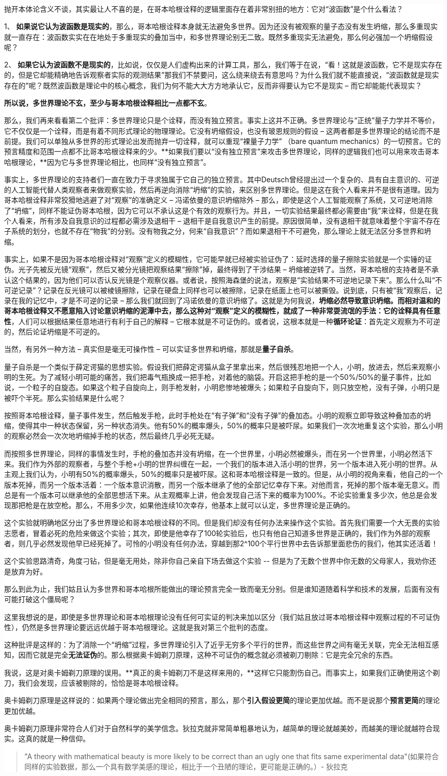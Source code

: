 抛开本体论含义不谈，其实最让人不喜的是，在哥本哈根诠释的逻辑里面存在着非常别扭的地方：它对“波函数”是个什么看法？

1、 **如果说它认为波函数是现实的**，那么，哥本哈根诠释本身就无法避免多世界。因为还没有被观察的量子态没有发生坍缩，那么多重现实就一直存在：波函数实实在在地处于多重现实的叠加当中，和多世界理论别无二致。既然多重现实无法避免，那么何必强加一个坍缩假设呢？

2、 **如果它认为波函数不是现实的**，比如说，仅仅是人们虚构出来的计算工具，那么，我们等于在说，“看！这就是波函数，它不是现实存在的，但是它却能精确地告诉观察者实际的观测结果”那我们不禁要问，这么绕来绕去有意思吗？为什么我们就不能直接说，“波函数就是现实存在的”呢？既然波函数是理论中的核心概念，我们为何不能大大方方地承认它，反而非得要认为它不是现实 – 而它却能能代表现实？

**所以说，多世界理论不玄，至少与哥本哈根诠释相比一点都不玄**。



那么，我们再来看看第二个批评：多世界理论只是个诠释，而没有独立预言。事实上这并不正确。多世界理论与“正统”量子力学并不等价，它不仅仅是一个诠释，而是有着不同形式理论的物理理论。它没有坍缩假设，也没有玻恩规则的假设 – 这两者都是多世界理论的结论而不是前提。我们可以单独从多世界的形式理论出发而抛弃一切诠释，就可以重现“裸量子力学” （bare  quantum mechanics）的一切预言。它的预言精度和范围一点都不比哥本哈根诠释来的少。**如果我们要以“没有独立预言”来攻击多世界理论，同样的逻辑我们也可以用来攻击哥本哈根理论，**因为它与多世界理论相比，也同样“没有独立预言”。

事实上，多世界理论的支持者们一直在致力于寻求独属于它自己的独立预言。其中Deutsch曾经提出过一个复杂的、具有自主意识的、可逆的人工智能代替人类观察者来做观察实验，然后再逆向消除“坍缩”的实验，来区别多世界理论。但是这在我个人看来并不是很有道理。因为哥本哈根诠释非常狡猾地逃避了对“观察”的准确定义 – 冯诺依曼的意识坍缩除外 –  那么，即使是这个人工智能观察了系统，又可逆地消除了“坍缩”，同样不能证伪哥本哈根，因为它可以不承认这是个有效的观察行为。并且，一切实验结果最终都必需要由“我”来诠释，但是在我个人看来，所有涉及自我意识的过程都必需涉及退相干 –  退相干是自我意识产生的前提。原因很简单，没有退相干就意味着整个宇宙不存在子系统的划分，也就不存在“物我”的分别。没有物我之分，何来“自我意识”？而如果退相干不可避免，那么理论上就无法区分多世界和坍缩。

事实上，如果不是因为哥本哈根诠释对“观察”定义的模糊性，它可能早就已经被实验证伪了：延时选择的量子擦除实验就是一个实锤的证伪。光子先被反光镜“观察”，然后又被分光镜把观察结果“擦除”掉，最终得到了干涉结果 –  坍缩被逆转了。当然，哥本哈根的支持者是不承认这个结果的，因为他们可以否认反光镜是个观察仪器。或者说，按照海森堡的说法，观察是“实验结果不可逆地记录下来”。那么什么叫“不可逆记录”？记录在反光镜可以被棱镜擦除，记录在硬盘上同样也可以被擦除，记录在纸面上也可以被撕毁。说到底，只有被“我”观察后，记录在我的记忆中，才是不可逆的记录 – 那么我们就回到了冯诺依曼的意识坍缩了。这就是为何我说，**坍缩必然导致意识坍缩。**而相对温和的哥本哈根诠释又不愿意陷入讨论意识坍缩的泥潭中去，那么**这种对“观察”定义的模糊性，就成了一种非常耍流氓的手法：它的诠释具有任意性**，人们可以根据结果任意地进行有利于自己的解释 – 它根本就是不可证伪的。或者说，这根本就是一种**循环论证**：首先定义观察为不可逆的，然后论证坍缩是不可逆的。

当然，有另外一种方法 – 真实但是毫无可操作性 – 可以实证多世界和坍缩，那就是**量子自杀**。

量子自杀是一个类似于薛定谔猫的思想实验。假设我们把薛定谔猫从盒子里拿出来，然后很残忍地把一个人，小明，放进去，然后来观察小明的生死。为了减轻小明可能的痛苦，我们把毒气瓶换成一把手枪，对着他的脑袋。开启这把手枪的是一个50%/50%的量子事件，比如说，一个粒子的自旋态。如果这个粒子自旋向上，则手枪发射，小明悲惨地被爆头；如果粒子自旋向下，则只放空枪，没有子弹，小明只是被吓个半死。那么实验结果是什么呢？

按照哥本哈根诠释，量子事件发生，然后触发手枪，此时手枪处在“有子弹”和“没有子弹”的叠加态。小明的观察立即导致这种叠加态的坍缩，使得其中一种状态保留，另一种状态消失。他有50%的概率爆头，50%的概率只是被吓尿。如果我们一次次地重复这个实验，那么小明的观察必然会一次次地坍缩掉手枪的状态，然后最终几乎必死无疑。

而按照多世界理论，同样的事情发生时，手枪的叠加态并没有坍缩，在一个世界里，小明必然被爆头，而在另一个世界里，小明必然活下来。我们作为外部的观察者，与整个手枪+小明的世界纠缠在一起，一个我们的版本进入活小明的世界，另一个版本进入死小明的世界。从主观上我们认为，小明有50%的概率爆头，50%的概率只是被吓尿。这和哥本哈根诠释是一致的。但是，从小明的视角来看，他自己的一个版本死掉，而另一个版本活着：一个版本意识消散，而另一个版本继承了他的全部记忆幸存下来。对他而言，死掉的那个版本毫无意义。而总是有一个版本可以继承他的全部思想活下来。从主观概率上讲，他会发现自己活下来的概率为100%。不论实验重复多少次，他总是会发现那把枪是在放空枪。那么，不用多少次，如果他连续10次幸存，他基本上就可以认定，多世界理论是正确的。

这个实验就明确地区分出了多世界理论和哥本哈根诠释的不同。但是我们却没有任何办法来操作这个实验。首先我们需要一个大无畏的实验志愿者，冒着必死的危险来做这个实验；其次，即使是他幸存了100轮实验后，也只有他自己知道多世界是正确的，我们作为外部的观察者，则几乎必然发现他早已经死掉了。可怜的小明没有任何办法，穿越到那2^100个平行世界中去告诉那里面悲伤的我们，他其实还活着！

这个实验思路清奇，角度刁钻，但是毫无用处，除非你自己亲自下场去做这个实验 -- 但是为了无数个世界中你无数的父母家人，我劝你还是放弃为好。

那么到此为止，我们姑且认为多世界和哥本哈根所能做出的理论预言完全一致而毫无分别。但是谁知道随着科学和技术的发展，后面有没有可能打破这个僵局呢？

这里我想说的是，即使是多世界理论和哥本哈根理论没有任何可实证的判决来加以区分（我们姑且放过哥本哈根诠释中观察过程的不可证伪性），仍然是多世界理论要远远优越于哥本哈根理论。这就是我对第三个批判的态度。

这种批评是这样的：为了消除一个“坍缩”过程，多世界理论引入了近乎无穷多个平行的世界，而这些世界之间有毫无关联，完全无法相互感知，因而它就是完全**无法证伪**的。那么根据奥卡姆剃刀原理，这种不可证伪的概念就必须被剃刀剔除：它是完全冗余的东西。

我说，这是对奥卡姆剃刀原理的误用。**真正的奥卡姆剃刀不是这样来用的，**这样它只能割伤自己。而事实上，如果我们正确使用这个剃刀，我们会发现，应该被剔除的，恰恰是哥本哈根诠释。

奥卡姆剃刀原理是这样说的：如果两个理论做出完全相同的预言，那么，那个**引入假设更简**的理论更加优越。而不是说那个**预言更简**的理论更加优越。

奥卡姆剃刀原理非常符合人们对于自然科学的美学信念。狄拉克就非常简单粗暴地认为，越简单的理论就越美妙，而越美的理论就越符合现实。这真的就是一种信仰。

> "A theory with mathematical beauty is more likely to be correct than an  ugly one that fits same experimental  data"(如果符合同样的实验数据，那么一个具有数学美感的理论，相比于一个丑陋的理论，更可能是正确的。）- 狄拉克 

